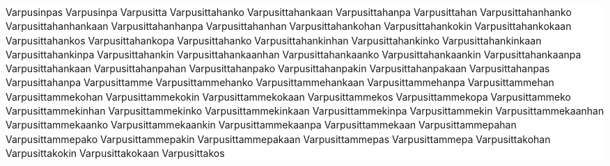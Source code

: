 Varpusinpas
Varpusinpa
Varpusitta
Varpusittahanko
Varpusittahankaan
Varpusittahanpa
Varpusittahan
Varpusittahanhanko
Varpusittahanhankaan
Varpusittahanhanpa
Varpusittahanhan
Varpusittahankohan
Varpusittahankokin
Varpusittahankokaan
Varpusittahankos
Varpusittahankopa
Varpusittahanko
Varpusittahankinhan
Varpusittahankinko
Varpusittahankinkaan
Varpusittahankinpa
Varpusittahankin
Varpusittahankaanhan
Varpusittahankaanko
Varpusittahankaankin
Varpusittahankaanpa
Varpusittahankaan
Varpusittahanpahan
Varpusittahanpako
Varpusittahanpakin
Varpusittahanpakaan
Varpusittahanpas
Varpusittahanpa
Varpusittamme
Varpusittammehanko
Varpusittammehankaan
Varpusittammehanpa
Varpusittammehan
Varpusittammekohan
Varpusittammekokin
Varpusittammekokaan
Varpusittammekos
Varpusittammekopa
Varpusittammeko
Varpusittammekinhan
Varpusittammekinko
Varpusittammekinkaan
Varpusittammekinpa
Varpusittammekin
Varpusittammekaanhan
Varpusittammekaanko
Varpusittammekaankin
Varpusittammekaanpa
Varpusittammekaan
Varpusittammepahan
Varpusittammepako
Varpusittammepakin
Varpusittammepakaan
Varpusittammepas
Varpusittammepa
Varpusittakohan
Varpusittakokin
Varpusittakokaan
Varpusittakos